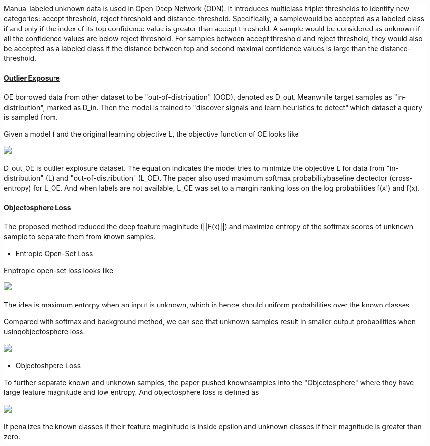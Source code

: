 Manual labeled unknown data is used in Open Deep Network (ODN). It introduces multiclass triplet thresholds to identify new categories: accept threshold, reject threshold and distance-threshold. Specifically, a samplewould be accepted as a labeled class if and only if the index of its top confidence value is greater than accept threshold. A sample would be considered as unknown if all the confidence values are below reject threshold. For samples between accept threshold and reject threshold, they would also be accepted as a labeled class if the distance between top and second maximal confidence values is large than the distance-threshold.


#### [Outlier Exposure](https://clojia.github.io/independent-research/2019-01-IR-OE)

OE borrowed data from other dataset to be "out-of-distribution" (OOD), denoted as D_out. Meanwhile target samples as "in-distribution", marked as D_in. Then the model is trained to "discover signals and learn heuristics to detect" which dataset a query is sampled from.

Given a model f and the original learning objective L, the objective function of OE looks like

<img src="../../independent-research/images/OE.png" width="400"> 

D_out_OE is outlier explosure dataset. The equation indicates the model tries to minimize the objective L for data from "in-distribution" (L) and "out-of-distribution" (L_OE).
The paper also used maximum softmax probabilitybaseline dectector (cross-entropy) for L_OE. And when labels are not available, L_OE was set to a margin ranking loss on the log probabilities f(x') and f(x).

#### [Objectosphere Loss](https://clojia.github.io/independent-research/2019-01-IR-Objectosphere)

The proposed method reduced the deep feature maginitude (\|\|F(x)\|\|) and maximize entropy of the softmax scores of unknown sample to separate them from known samples.

- Entropic Open-Set Loss

Enptropic open-set loss looks like 

<img src="../../independent-research/images/objectosphere-enptropic.png" width="400"> 

The idea is maximum entorpy when an input is unknown, which in hence should uniform probabilities over the known classes.

Compared with softmax and background method, we can see that unknown samples result in smaller output probabilities when usingobjectosphere loss.

<img src="../../independent-research/images/objectosphere-responses.png" width="700"> 

- Objectoshpere Loss

To further separate known and unknown samples, the paper pushed knownsamples into the "Objectosphere" where they have large feature magnitude and low entropy. And objectosphere loss is defined as

<img src="../../independent-research/images/objectosphere-loss.png" width="400"> 

It penalizes the known classes if their feature maginitude is inside epsilon and unknown classes if their magnitude is greater than zero.

